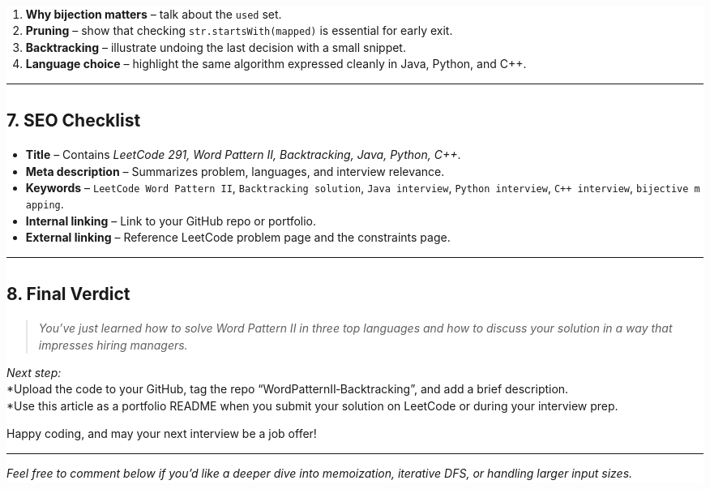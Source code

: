 1. **Why bijection matters** – talk about the `used` set.  
2. **Pruning** – show that checking `str.startsWith(mapped)` is essential for early exit.  
3. **Backtracking** – illustrate undoing the last decision with a small snippet.  
4. **Language choice** – highlight the same algorithm expressed cleanly in Java, Python, and C++.

---

## 7. SEO Checklist

* **Title** – Contains *LeetCode 291, Word Pattern II, Backtracking, Java, Python, C++*.  
* **Meta description** – Summarizes problem, languages, and interview relevance.  
* **Keywords** – `LeetCode Word Pattern II`, `Backtracking solution`, `Java interview`, `Python interview`, `C++ interview`, `bijective mapping`.  
* **Internal linking** – Link to your GitHub repo or portfolio.  
* **External linking** – Reference LeetCode problem page and the constraints page.  

---

## 8. Final Verdict

> *You’ve just learned how to solve Word Pattern II in three top languages and how to discuss your solution in a way that impresses hiring managers.*

*Next step:*  
*Upload the code to your GitHub, tag the repo “WordPatternII‑Backtracking”, and add a brief description.  
*Use this article as a portfolio README when you submit your solution on LeetCode or during your interview prep.  

Happy coding, and may your next interview be a job offer!

--- 

*Feel free to comment below if you’d like a deeper dive into memoization, iterative DFS, or handling larger input sizes.*